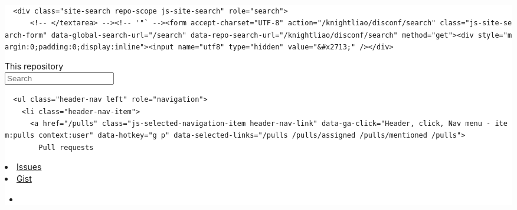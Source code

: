 
      <div class="site-search repo-scope js-site-search" role="search">
          <!-- </textarea> --><!-- '"` --><form accept-charset="UTF-8" action="/knightliao/disconf/search" class="js-site-search-form" data-global-search-url="/search" data-repo-search-url="/knightliao/disconf/search" method="get"><div style="margin:0;padding:0;display:inline"><input name="utf8" type="hidden" value="&#x2713;" /></div>
  <label class="js-chromeless-input-container form-control">
    <div class="scope-badge">This repository</div>
    <input type="text"
      class="js-site-search-focus js-site-search-field is-clearable chromeless-input"
      data-hotkey="s"
      name="q"
      placeholder="Search"
      aria-label="Search this repository"
      data-global-scope-placeholder="Search GitHub"
      data-repo-scope-placeholder="Search"
      tabindex="1"
      autocapitalize="off">
  </label>
</form>
      </div>

      <ul class="header-nav left" role="navigation">
        <li class="header-nav-item">
          <a href="/pulls" class="js-selected-navigation-item header-nav-link" data-ga-click="Header, click, Nav menu - item:pulls context:user" data-hotkey="g p" data-selected-links="/pulls /pulls/assigned /pulls/mentioned /pulls">
            Pull requests
</a>        </li>
        <li class="header-nav-item">
          <a href="/issues" class="js-selected-navigation-item header-nav-link" data-ga-click="Header, click, Nav menu - item:issues context:user" data-hotkey="g i" data-selected-links="/issues /issues/assigned /issues/mentioned /issues">
            Issues
</a>        </li>
          <li class="header-nav-item">
            <a class="header-nav-link" href="https://gist.github.com/" data-ga-click="Header, go to gist, text:gist">Gist</a>
          </li>
      </ul>

    
<ul class="header-nav user-nav right" id="user-links">
  <li class="header-nav-item">
      <span class="js-socket-channel js-updatable-content"
        data-channel="notification-changed:is00hcw"
        data-url="/notifications/header">
      <a href="/notifications" aria-label="You have no unread notifications" class="header-nav-link notification-indicator tooltipped tooltipped-s" data-ga-click="Header, go to notifications, icon:read" data-hotkey="g n">
          <span class="mail-status all-read"></span>
          <span class="octicon octicon-bell "></span>
</a>  </span>
